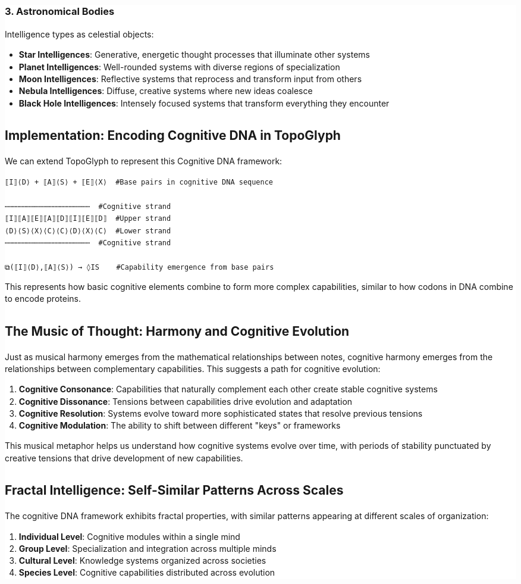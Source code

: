 ### 3. Astronomical Bodies

Intelligence types as celestial objects:

- **Star Intelligences**: Generative, energetic thought processes that illuminate other systems
- **Planet Intelligences**: Well-rounded systems with diverse regions of specialization
- **Moon Intelligences**: Reflective systems that reprocess and transform input from others
- **Nebula Intelligences**: Diffuse, creative systems where new ideas coalesce
- **Black Hole Intelligences**: Intensely focused systems that transform everything they encounter

## Implementation: Encoding Cognitive DNA in TopoGlyph

We can extend TopoGlyph to represent this Cognitive DNA framework:

```
⟦I⟧⟨D⟩ + ⟦A⟧⟨S⟩ + ⟦E⟧⟨X⟩  #Base pairs in cognitive DNA sequence

⋯⋯⋯⋯⋯⋯⋯⋯⋯⋯⋯⋯⋯⋯⋯⋯⋯⋯⋯⋯  #Cognitive strand
⟦I⟧⟦A⟧⟦E⟧⟦A⟧⟦D⟧⟦I⟧⟦E⟧⟦D⟧  #Upper strand
⟨D⟩⟨S⟩⟨X⟩⟨C⟩⟨C⟩⟨D⟩⟨X⟩⟨C⟩  #Lower strand
⋯⋯⋯⋯⋯⋯⋯⋯⋯⋯⋯⋯⋯⋯⋯⋯⋯⋯⋯⋯  #Cognitive strand

⧉(⟦I⟧⟨D⟩,⟦A⟧⟨S⟩) → ◊IS    #Capability emergence from base pairs
```

This represents how basic cognitive elements combine to form more complex capabilities, similar to how codons in DNA combine to encode proteins.

## The Music of Thought: Harmony and Cognitive Evolution

Just as musical harmony emerges from the mathematical relationships between notes, cognitive harmony emerges from the relationships between complementary capabilities. This suggests a path for cognitive evolution:

1. **Cognitive Consonance**: Capabilities that naturally complement each other create stable cognitive systems
2. **Cognitive Dissonance**: Tensions between capabilities drive evolution and adaptation
3. **Cognitive Resolution**: Systems evolve toward more sophisticated states that resolve previous tensions
4. **Cognitive Modulation**: The ability to shift between different "keys" or frameworks

This musical metaphor helps us understand how cognitive systems evolve over time, with periods of stability punctuated by creative tensions that drive development of new capabilities.

## Fractal Intelligence: Self-Similar Patterns Across Scales

The cognitive DNA framework exhibits fractal properties, with similar patterns appearing at different scales of organization:

1. **Individual Level**: Cognitive modules within a single mind
2. **Group Level**: Specialization and integration across multiple minds
3. **Cultural Level**: Knowledge systems organized across societies
4. **Species Level**: Cognitive capabilities distributed across evolution
